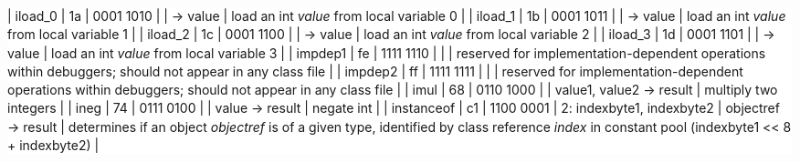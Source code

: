 |     iload_0     |        1a         |     0001 1010      |                                                                                                                                                                                       |                                          → value                                          | load an int _value_ from local variable 0                                                                                                                                                                                                                              |
|     iload_1     |        1b         |     0001 1011      |                                                                                                                                                                                       |                                          → value                                          | load an int _value_ from local variable 1                                                                                                                                                                                                                              |
|     iload_2     |        1c         |     0001 1100      |                                                                                                                                                                                       |                                          → value                                          | load an int _value_ from local variable 2                                                                                                                                                                                                                              |
|     iload_3     |        1d         |     0001 1101      |                                                                                                                                                                                       |                                          → value                                          | load an int _value_ from local variable 3                                                                                                                                                                                                                              |
|     impdep1     |        fe         |     1111 1110      |                                                                                                                                                                                       |                                                                                           | reserved for implementation-dependent operations within debuggers; should not appear in any class file                                                                                                                                                                 |
|     impdep2     |        ff         |     1111 1111      |                                                                                                                                                                                       |                                                                                           | reserved for implementation-dependent operations within debuggers; should not appear in any class file                                                                                                                                                                 |
|      imul       |        68         |     0110 1000      |                                                                                                                                                                                       |                                  value1, value2 → result                                  | multiply two integers                                                                                                                                                                                                                                                  |
|      ineg       |        74         |     0111 0100      |                                                                                                                                                                                       |                                      value → result                                       | negate int                                                                                                                                                                                                                                                             |
|   instanceof    |        c1         |     1100 0001      |                                                                               2: indexbyte1, indexbyte2                                                                               |                                    objectref → result                                     | determines if an object _objectref_ is of a given type, identified by class reference _index_ in constant pool (indexbyte1 << 8 + indexbyte2)                                                                                                                          |